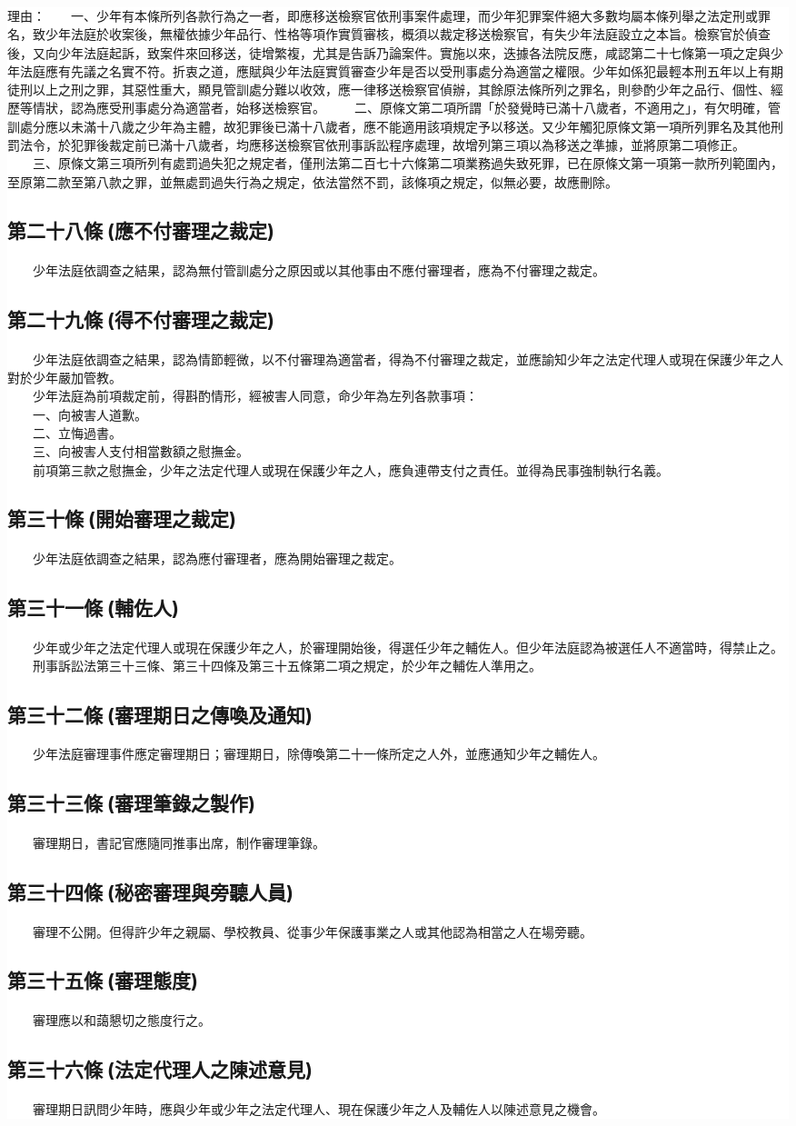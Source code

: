 理由：　　一、少年有本條所列各款行為之一者，即應移送檢察官依刑事案件處理，而少年犯罪案件絕大多數均屬本條列舉之法定刑或罪名，致少年法庭於收案後，無權依據少年品行、性格等項作實質審核，概須以裁定移送檢察官，有失少年法庭設立之本旨。檢察官於偵查後，又向少年法庭起訴，致案件來回移送，徒增繁複，尤其是告訴乃論案件。實施以來，迭據各法院反應，咸認第二十七條第一項之定與少年法庭應有先議之名實不符。折衷之道，應賦與少年法庭實質審查少年是否以受刑事處分為適當之權限。少年如係犯最輕本刑五年以上有期徒刑以上之刑之罪，其惡性重大，顯見管訓處分難以收效，應一律移送檢察官偵辦，其餘原法條所列之罪名，則參酌少年之品行、個性、經歷等情狀，認為應受刑事處分為適當者，始移送檢察官。
　　二、原條文第二項所謂「於發覺時已滿十八歲者，不適用之」，有欠明確，管訓處分應以未滿十八歲之少年為主體，故犯罪後已滿十八歲者，應不能適用該項規定予以移送。又少年觸犯原條文第一項所列罪名及其他刑罰法令，於犯罪後裁定前已滿十八歲者，均應移送檢察官依刑事訴訟程序處理，故增列第三項以為移送之準據，並將原第二項修正。
　　三、原條文第三項所列有處罰過失犯之規定者，僅刑法第二百七十六條第二項業務過失致死罪，已在原條文第一項第一款所列範圍內，至原第二款至第八款之罪，並無處罰過失行為之規定，依法當然不罰，該條項之規定，似無必要，故應刪除。

第二十八條 (應不付審理之裁定)
-----------------------------
　　少年法庭依調查之結果，認為無付管訓處分之原因或以其他事由不應付審理者，應為不付審理之裁定。  


第二十九條 (得不付審理之裁定)
-----------------------------
　　少年法庭依調查之結果，認為情節輕微，以不付審理為適當者，得為不付審理之裁定，並應諭知少年之法定代理人或現在保護少年之人對於少年嚴加管教。  
　　少年法庭為前項裁定前，得斟酌情形，經被害人同意，命少年為左列各款事項：  
　　一、向被害人道歉。  
　　二、立悔過書。  
　　三、向被害人支付相當數額之慰撫金。  
　　前項第三款之慰撫金，少年之法定代理人或現在保護少年之人，應負連帶支付之責任。並得為民事強制執行名義。  


第三十條 (開始審理之裁定)
-------------------------
　　少年法庭依調查之結果，認為應付審理者，應為開始審理之裁定。  


第三十一條 (輔佐人)
-------------------
　　少年或少年之法定代理人或現在保護少年之人，於審理開始後，得選任少年之輔佐人。但少年法庭認為被選任人不適當時，得禁止之。  
　　刑事訴訟法第三十三條、第三十四條及第三十五條第二項之規定，於少年之輔佐人準用之。  


第三十二條 (審理期日之傳喚及通知)
---------------------------------
　　少年法庭審理事件應定審理期日；審理期日，除傳喚第二十一條所定之人外，並應通知少年之輔佐人。  


第三十三條 (審理筆錄之製作)
---------------------------
　　審理期日，書記官應隨同推事出席，制作審理筆錄。  


第三十四條 (秘密審理與旁聽人員)
-------------------------------
　　審理不公開。但得許少年之親屬、學校教員、從事少年保護事業之人或其他認為相當之人在場旁聽。  


第三十五條 (審理態度)
---------------------
　　審理應以和藹懇切之態度行之。  


第三十六條 (法定代理人之陳述意見)
---------------------------------
　　審理期日訊問少年時，應與少年或少年之法定代理人、現在保護少年之人及輔佐人以陳述意見之機會。  

